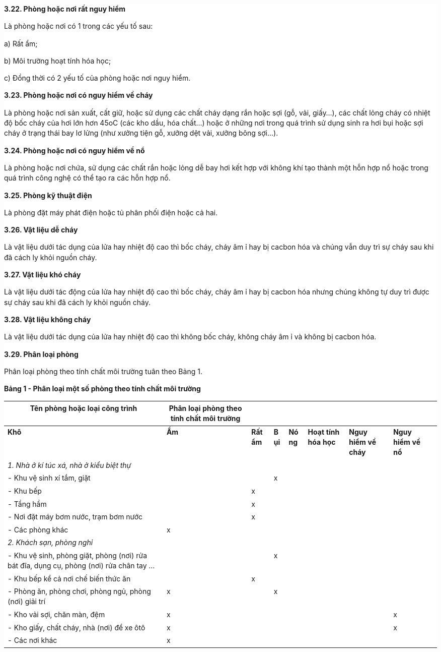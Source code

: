 **3.22. Phòng hoặc nơi rất nguy hiểm**

Là phòng hoặc nơi có 1 trong các yếu tố sau:

a) Rất ẩm;

b) Môi trường hoạt tính hóa học;

c) Đồng thời có 2 yếu tố của phòng hoặc nơi nguy hiểm.

**3.23. Phòng hoặc nơi có nguy hiểm về cháy**

Là phòng hoặc nơi sản xuất, cất giữ, hoặc sử dụng các chất cháy dạng rắn hoặc sợi (gỗ, vải, giấy…), các chất lỏng cháy có nhiệt độ bốc cháy của hơi lớn hơn 45oC (các kho dầu, hóa chất…) hoặc ở những nơi trong quá trình sử dụng sinh ra hơi bụi hoặc sợi cháy ở trạng thái bay lơ lửng (như xưởng tiện gỗ, xưởng dệt vải, xưởng bông sợi…).

**3.24. Phòng hoặc nơi có nguy hiểm về nổ**

Là phòng hoặc nơi chứa, sử dụng các chất rắn hoặc lỏng dễ bay hơi kết hợp với không khí tạo thành một hỗn hợp nổ hoặc trong quá trình công nghệ có thể tạo ra các hỗn hợp nổ.

**3.25. Phòng kỹ thuật điện** 

Là phòng đặt máy phát điện hoặc tủ phân phối điện hoặc cả hai.

**3.26. Vật liệu dễ cháy**

Là vật liệu dưới tác dụng của lửa hay nhiệt độ cao thì bốc cháy, cháy âm ỉ hay bị cacbon hóa và chúng vẫn duy trì sự cháy sau khi đã cách ly khỏi nguồn cháy.

**3.27. Vật liệu khó cháy**

Là vật liệu dưới tác động của lửa hay nhiệt độ cao thì bốc cháy, cháy âm ỉ hay bị cacbon hóa nhưng chúng không tự duy trì được sự cháy sau khi đã cách ly khỏi nguồn cháy.

**3.28. Vật liệu không cháy**

Là vật liệu dưới tác dụng của lửa hay nhiệt độ cao thì không bốc cháy, không cháy âm ỉ và không bị cacbon hóa.

**3.29. Phân loại phòng**

Phân loại phòng theo tính chất môi trường tuân theo Bảng 1.

**Bảng 1 - Phân loại một số phòng theo tính chất môi trường** 

| **Tên phòng hoặc loại công trình**                           | **Phân loại phòng theo tính chất môi trường** |            |         |          |                       |                       |                     |      |
| ------------------------------------------------------------ | --------------------------------------------- | ---------- | ------- | -------- | --------------------- | --------------------- | ------------------- | ---- |
| **Khô**                                                      | **Ẩm**                                        | **Rất ẩm** | **Bụi** | **Nóng** | **Hoạt tính hóa học** | **Nguy hiểm về cháy** | **Nguy hiểm về nổ** |      |
| *1. Nhà ở kí túc xá, nhà ở kiểu biệt thự*                    |                                               |            |         |          |                       |                       |                     |      |
| - Khu vệ sinh xí tắm, giặt                                   |                                               |            | x       |          |                       |                       |                     |      |
| - Khu bếp                                                    |                                               | x          |         |          |                       |                       |                     |      |
| - Tầng hầm                                                   |                                               | x          |         |          |                       |                       |                     |      |
| - Nơi đặt máy bơm nước, trạm bơm  nước                       |                                               | x          |         |          |                       |                       |                     |      |
| - Các phòng khác                                             | x                                             |            |         |          |                       |                       |                     |      |
| *2. Khách sạn, phòng nghỉ*                                   |                                               |            |         |          |                       |                       |                     |      |
| - Khu vệ sinh, phòng giặt, phòng  (nơi) rửa bát đĩa, dụng cụ, phòng (nơi) rửa chân tay … |                                               |            | x       |          |                       |                       |                     |      |
| - Khu bếp kể cả nơi chế biến thức  ăn                        |                                               | x          |         |          |                       |                       |                     |      |
| - Phòng ăn, phòng chơi, phòng  ngủ, phòng (nơi) giải trí     | x                                             |            | x       |          |                       |                       |                     |      |
| - Kho vải sợi, chăn màn, đệm                                 | x                                             |            |         |          |                       |                       | x                   |      |
| - Kho giấy, chất cháy, nhà (nơi)  để xe ôtô                  | x                                             |            |         |          |                       |                       | x                   |      |
| - Các nơi khác                                               | x                                             |            |         |          |                       |                       |                     |      |